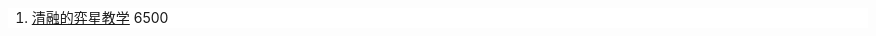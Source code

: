 1. [清融的弈星教学](https://s.weibo.com/weibo?q=%23%E6%B8%85%E8%9E%8D%E7%9A%84%E5%BC%88%E6%98%9F%E6%95%99%E5%AD%A6%23&t=31&band_rank=49&Refer=top) 6500
